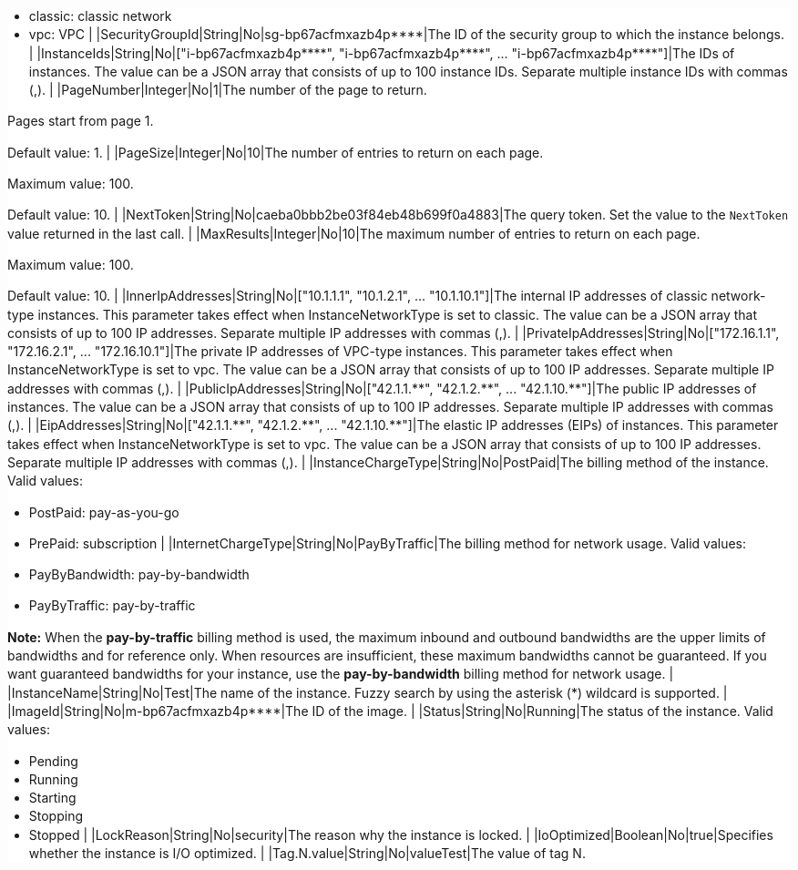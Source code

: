 -   classic: classic network
-   vpc: VPC |
|SecurityGroupId|String|No|sg-bp67acfmxazb4p\*\*\*\*|The ID of the security group to which the instance belongs. |
|InstanceIds|String|No|\["i-bp67acfmxazb4p\*\*\*\*", "i-bp67acfmxazb4p\*\*\*\*", ... "i-bp67acfmxazb4p\*\*\*\*"\]|The IDs of instances. The value can be a JSON array that consists of up to 100 instance IDs. Separate multiple instance IDs with commas \(,\). |
|PageNumber|Integer|No|1|The number of the page to return.

Pages start from page 1.

Default value: 1. |
|PageSize|Integer|No|10|The number of entries to return on each page.

Maximum value: 100.

Default value: 10. |
|NextToken|String|No|caeba0bbb2be03f84eb48b699f0a4883|The query token. Set the value to the `NextToken` value returned in the last call. |
|MaxResults|Integer|No|10|The maximum number of entries to return on each page.

Maximum value: 100.

Default value: 10. |
|InnerIpAddresses|String|No|\["10.1.1.1", "10.1.2.1", ... "10.1.10.1"\]|The internal IP addresses of classic network-type instances. This parameter takes effect when InstanceNetworkType is set to classic. The value can be a JSON array that consists of up to 100 IP addresses. Separate multiple IP addresses with commas \(,\). |
|PrivateIpAddresses|String|No|\["172.16.1.1", "172.16.2.1", ... "172.16.10.1"\]|The private IP addresses of VPC-type instances. This parameter takes effect when InstanceNetworkType is set to vpc. The value can be a JSON array that consists of up to 100 IP addresses. Separate multiple IP addresses with commas \(,\). |
|PublicIpAddresses|String|No|\["42.1.1.\*\*", "42.1.2.\*\*", ... "42.1.10.\*\*"\]|The public IP addresses of instances. The value can be a JSON array that consists of up to 100 IP addresses. Separate multiple IP addresses with commas \(,\). |
|EipAddresses|String|No|\["42.1.1.\*\*", "42.1.2.\*\*", ... "42.1.10.\*\*"\]|The elastic IP addresses \(EIPs\) of instances. This parameter takes effect when InstanceNetworkType is set to vpc. The value can be a JSON array that consists of up to 100 IP addresses. Separate multiple IP addresses with commas \(,\). |
|InstanceChargeType|String|No|PostPaid|The billing method of the instance. Valid values:

-   PostPaid: pay-as-you-go
-   PrePaid: subscription |
|InternetChargeType|String|No|PayByTraffic|The billing method for network usage. Valid values:

-   PayByBandwidth: pay-by-bandwidth
-   PayByTraffic: pay-by-traffic

**Note:** When the **pay-by-traffic** billing method is used, the maximum inbound and outbound bandwidths are the upper limits of bandwidths and for reference only. When resources are insufficient, these maximum bandwidths cannot be guaranteed. If you want guaranteed bandwidths for your instance, use the **pay-by-bandwidth** billing method for network usage. |
|InstanceName|String|No|Test|The name of the instance. Fuzzy search by using the asterisk \(\*\) wildcard is supported. |
|ImageId|String|No|m-bp67acfmxazb4p\*\*\*\*|The ID of the image. |
|Status|String|No|Running|The status of the instance. Valid values:

-   Pending
-   Running
-   Starting
-   Stopping
-   Stopped |
|LockReason|String|No|security|The reason why the instance is locked. |
|IoOptimized|Boolean|No|true|Specifies whether the instance is I/O optimized. |
|Tag.N.value|String|No|valueTest|The value of tag N.
